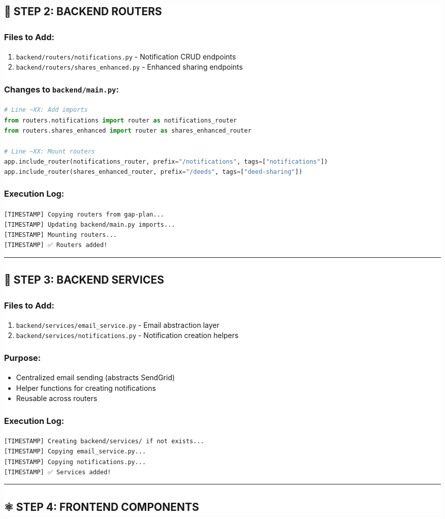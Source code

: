 
## 🐍 STEP 2: BACKEND ROUTERS

### **Files to Add**:
1. `backend/routers/notifications.py` - Notification CRUD endpoints
2. `backend/routers/shares_enhanced.py` - Enhanced sharing endpoints

### **Changes to `backend/main.py`**:
```python
# Line ~XX: Add imports
from routers.notifications import router as notifications_router
from routers.shares_enhanced import router as shares_enhanced_router

# Line ~XX: Mount routers
app.include_router(notifications_router, prefix="/notifications", tags=["notifications"])
app.include_router(shares_enhanced_router, prefix="/deeds", tags=["deed-sharing"])
```

### **Execution Log**:
```
[TIMESTAMP] Copying routers from gap-plan...
[TIMESTAMP] Updating backend/main.py imports...
[TIMESTAMP] Mounting routers...
[TIMESTAMP] ✅ Routers added!
```

---

## 🔧 STEP 3: BACKEND SERVICES

### **Files to Add**:
1. `backend/services/email_service.py` - Email abstraction layer
2. `backend/services/notifications.py` - Notification creation helpers

### **Purpose**:
- Centralized email sending (abstracts SendGrid)
- Helper functions for creating notifications
- Reusable across routers

### **Execution Log**:
```
[TIMESTAMP] Creating backend/services/ if not exists...
[TIMESTAMP] Copying email_service.py...
[TIMESTAMP] Copying notifications.py...
[TIMESTAMP] ✅ Services added!
```

---

## ⚛️ STEP 4: FRONTEND COMPONENTS

